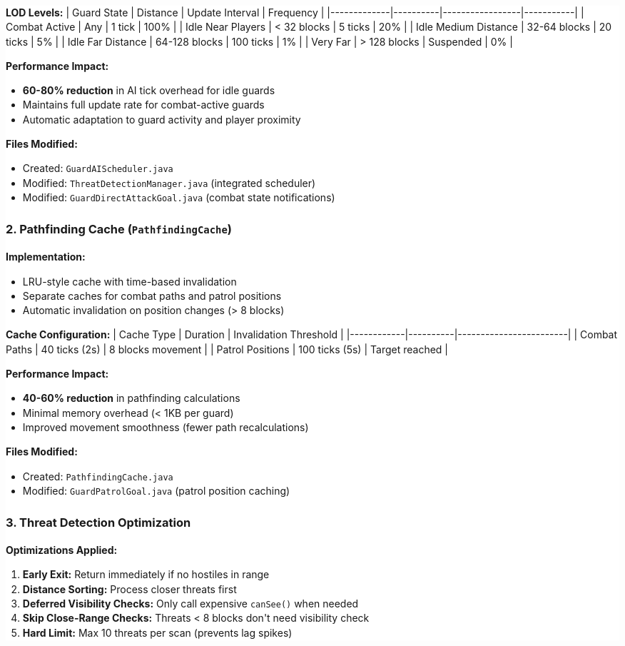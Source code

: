 **LOD Levels:**
| Guard State | Distance | Update Interval | Frequency |
|-------------|----------|-----------------|-----------|
| Combat Active | Any | 1 tick | 100% |
| Idle Near Players | < 32 blocks | 5 ticks | 20% |
| Idle Medium Distance | 32-64 blocks | 20 ticks | 5% |
| Idle Far Distance | 64-128 blocks | 100 ticks | 1% |
| Very Far | > 128 blocks | Suspended | 0% |

**Performance Impact:**
- **60-80% reduction** in AI tick overhead for idle guards
- Maintains full update rate for combat-active guards
- Automatic adaptation to guard activity and player proximity

**Files Modified:**
- Created: `GuardAIScheduler.java`
- Modified: `ThreatDetectionManager.java` (integrated scheduler)
- Modified: `GuardDirectAttackGoal.java` (combat state notifications)

### 2. Pathfinding Cache (`PathfindingCache`)

**Implementation:**
- LRU-style cache with time-based invalidation
- Separate caches for combat paths and patrol positions
- Automatic invalidation on position changes (> 8 blocks)

**Cache Configuration:**
| Cache Type | Duration | Invalidation Threshold |
|------------|----------|------------------------|
| Combat Paths | 40 ticks (2s) | 8 blocks movement |
| Patrol Positions | 100 ticks (5s) | Target reached |

**Performance Impact:**
- **40-60% reduction** in pathfinding calculations
- Minimal memory overhead (< 1KB per guard)
- Improved movement smoothness (fewer path recalculations)

**Files Modified:**
- Created: `PathfindingCache.java`
- Modified: `GuardPatrolGoal.java` (patrol position caching)

### 3. Threat Detection Optimization

**Optimizations Applied:**
1. **Early Exit:** Return immediately if no hostiles in range
2. **Distance Sorting:** Process closer threats first
3. **Deferred Visibility Checks:** Only call expensive `canSee()` when needed
4. **Skip Close-Range Checks:** Threats < 8 blocks don't need visibility check
5. **Hard Limit:** Max 10 threats per scan (prevents lag spikes)
